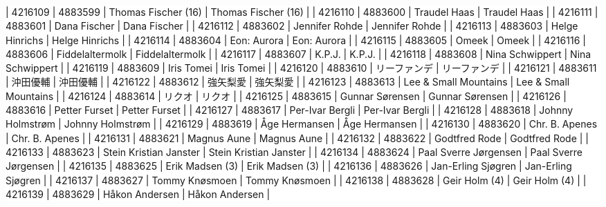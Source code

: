| 4216109 | 4883599 | Thomas Fischer (16) | Thomas Fischer (16) |
| 4216110 | 4883600 | Traudel Haas | Traudel Haas |
| 4216111 | 4883601 | Dana Fischer | Dana Fischer |
| 4216112 | 4883602 | Jennifer Rohde | Jennifer Rohde |
| 4216113 | 4883603 | Helge Hinrichs | Helge Hinrichs |
| 4216114 | 4883604 | Eon: Aurora | Eon: Aurora |
| 4216115 | 4883605 | Omeek | Omeek |
| 4216116 | 4883606 | Fiddelaltermolk | Fiddelaltermolk |
| 4216117 | 4883607 | K.P.J. | K.P.J. |
| 4216118 | 4883608 | Nina Schwippert | Nina Schwippert |
| 4216119 | 4883609 | Iris Tomei | Iris Tomei |
| 4216120 | 4883610 | リーファンデ | リーファンデ |
| 4216121 | 4883611 | 沖田優輔 | 沖田優輔 |
| 4216122 | 4883612 | 強矢梨愛 | 強矢梨愛 |
| 4216123 | 4883613 | Lee & Small Mountains | Lee & Small Mountains |
| 4216124 | 4883614 | リクオ | リクオ |
| 4216125 | 4883615 | Gunnar Sørensen | Gunnar Sørensen |
| 4216126 | 4883616 | Petter Furset | Petter Furset |
| 4216127 | 4883617 | Per-Ivar Bergli | Per-Ivar Bergli |
| 4216128 | 4883618 | Johnny Holmstrøm | Johnny Holmstrøm |
| 4216129 | 4883619 | Åge Hermansen | Åge Hermansen |
| 4216130 | 4883620 | Chr. B. Apenes | Chr. B. Apenes |
| 4216131 | 4883621 | Magnus Aune | Magnus Aune |
| 4216132 | 4883622 | Godtfred Rode | Godtfred Rode |
| 4216133 | 4883623 | Stein Kristian Janster | Stein Kristian Janster |
| 4216134 | 4883624 | Paal Sverre Jørgensen | Paal Sverre Jørgensen |
| 4216135 | 4883625 | Erik Madsen (3) | Erik Madsen (3) |
| 4216136 | 4883626 | Jan-Erling Sjøgren | Jan-Erling Sjøgren |
| 4216137 | 4883627 | Tommy Knøsmoen | Tommy Knøsmoen |
| 4216138 | 4883628 | Geir Holm (4) | Geir Holm (4) |
| 4216139 | 4883629 | Håkon Andersen | Håkon Andersen |
